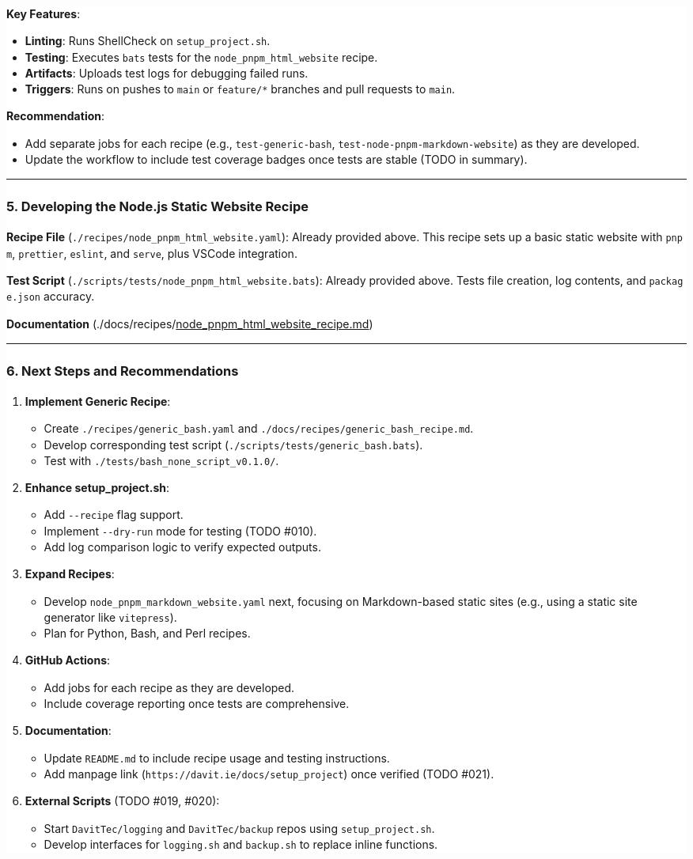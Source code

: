 **Key Features**:

- **Linting**: Runs ShellCheck on `setup_project.sh`.
- **Testing**: Executes `bats` tests for the `node_pnpm_html_website` recipe.
- **Artifacts**: Uploads test logs for debugging failed runs.
- **Triggers**: Runs on pushes to `main` or `feature/*` branches and pull requests to `main`.

**Recommendation**:

- Add separate jobs for each recipe (e.g., `test-generic-bash`, `test-node-pnpm-markdown-website`) as they are developed.
- Update the workflow to include test coverage badges once tests are stable (TODO in summary).

---

### 5. Developing the Node.js Static Website Recipe

**Recipe File** (`./recipes/node_pnpm_html_website.yaml`):
Already provided above. This recipe sets up a basic static website with `pnpm`, `prettier`, `eslint`, and `serve`, plus VSCode integration.

**Test Script** (`./scripts/tests/node_pnpm_html_website.bats`):
Already provided above. Tests file creation, log contents, and `package.json` accuracy.

**Documentation** (./docs/recipes/[node_pnpm_html_website_recipe.md](recipes/node_pnpm_html_website_recipe.md))

---

### 6. Next Steps and Recommendations

1. **Implement Generic Recipe**:
   - Create `./recipes/generic_bash.yaml` and `./docs/recipes/generic_bash_recipe.md`.
   - Develop corresponding test script (`./scripts/tests/generic_bash.bats`).
   - Test with `./tests/bash_none_script_v0.1.0/`.

2. **Enhance setup_project.sh**:
   - Add `--recipe` flag support.
   - Implement `--dry-run` mode for testing (TODO #010).
   - Add log comparison logic to verify expected outputs.

3. **Expand Recipes**:
   - Develop `node_pnpm_markdown_website.yaml` next, focusing on Markdown-based static sites (e.g., using a static site generator like `vitepress`).
   - Plan for Python, Bash, and Perl recipes.

4. **GitHub Actions**:
   - Add jobs for each recipe as they are developed.
   - Include coverage reporting once tests are comprehensive.

5. **Documentation**:
   - Update `README.md` to include recipe usage and testing instructions.
   - Add manpage link (`https://davit.ie/docs/setup_project`) once verified (TODO #021).

6. **External Scripts** (TODO #019, #020):
   - Start `DavitTec/logging` and `DavitTec/backup` repos using `setup_project.sh`.
   - Develop interfaces for `logging.sh` and `backup.sh` to replace inline functions.
